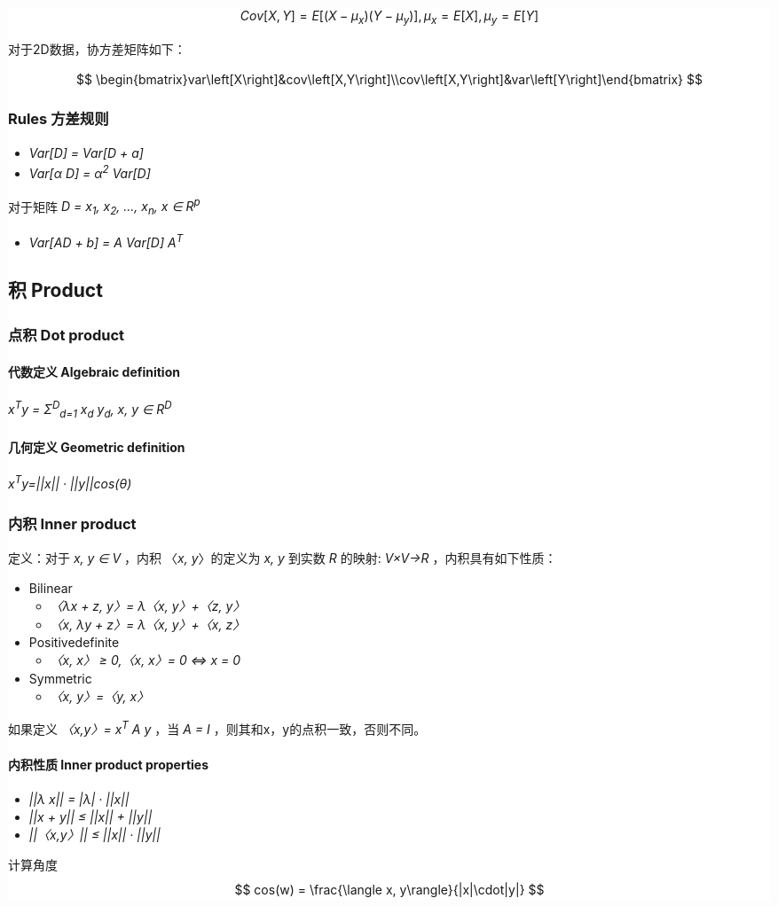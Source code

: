 $$
Cov[X,Y]=E[(X-\mu_x)(Y-\mu_y)],\mu_x=E[X],\mu_y=E[Y]
$$





对于2D数据，协方差矩阵如下：


$$
\begin{bmatrix}var\left[X\right]&cov\left[X,Y\right]\\cov\left[X,Y\right]&var\left[Y\right]\end{bmatrix}
$$





### Rules 方差规则
* _Var[D] = Var[D + a]_
* _Var[α D] = α<sup>2</sup> Var[D]_

对于矩阵 _D = x<sub>1</sub>, x<sub>2</sub>, ..., x<sub>n</sub>, x ∈ R<sup>p</sup>_
* _Var[AD + b] = A Var[D] A<sup>T</sup>_

## 积 Product
### 点积 Dot product
#### 代数定义 Algebraic definition
 _x<sup>T</sup>y = Σ<sup>D</sup><sub>d=1</sub> x<sub>d</sub> y<sub>d</sub>, x, y ∈ R<sup>D</sup>_

#### 几何定义 Geometric definition
 _x<sup>T</sup>y=||x|| · ||y||cos(θ)_

### 内积 Inner product
定义：对于 _x, y ∈ V_ ，内积 〈_x, y_〉的定义为 _x, y_ 到实数 _R_ 的映射: _V×V->R_ ，内积具有如下性质：
* Bilinear
	* _〈λx + z, y〉= λ〈x, y〉+〈z, y〉_
	* _〈x, λy + z〉= λ〈x, y〉+〈x, z〉_
* Positivedefinite
	* _〈x, x〉 ≥ 0,〈x, x〉= 0 ⇔ x = 0_
* Symmetric
	* _〈x, y〉=〈y, x〉_

如果定义 _〈x,y〉= x<sup>T</sup> A y_ ，当 _A = I_ ，则其和x，y的点积一致，否则不同。

#### 内积性质 Inner product properties
* _||λ x|| = |λ| · ||x||_
* _||x + y|| ≤ ||x|| + ||y||_
* _||〈x,y〉|| ≤ ||x|| · ||y||_

计算角度
$$
cos(w) = \frac{\langle x, y\rangle}{|x|\cdot|y|}
$$
